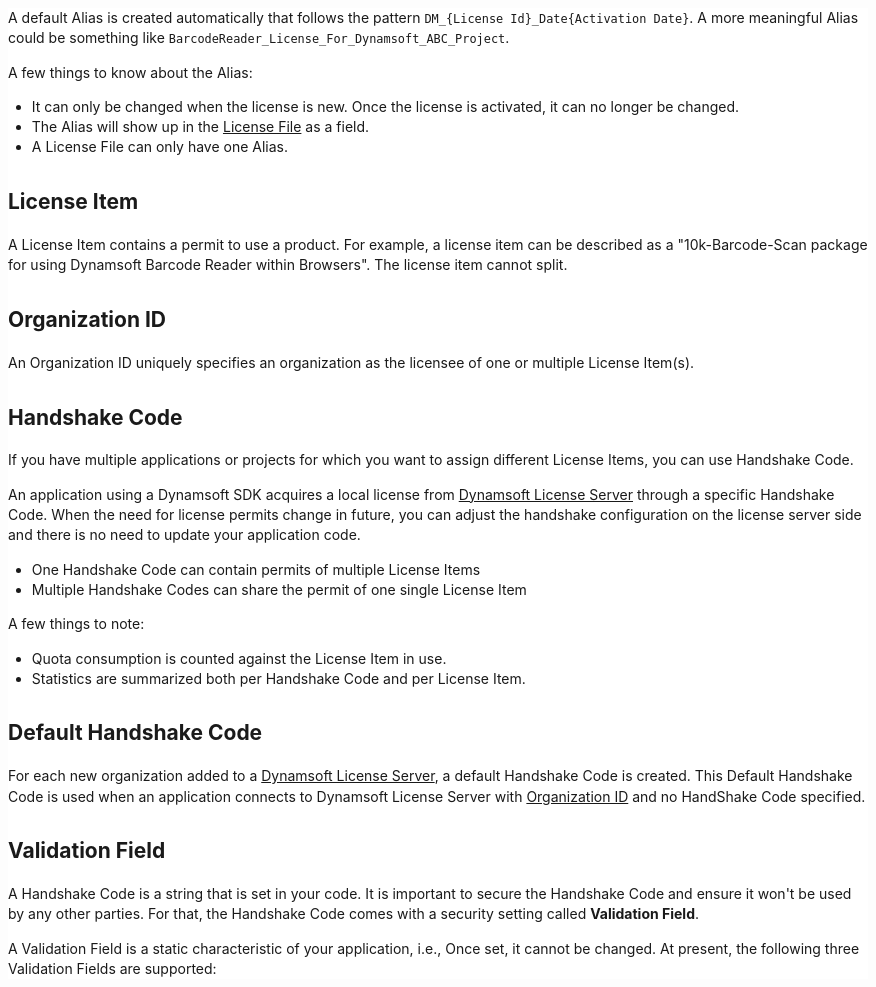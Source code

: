 A default Alias is created automatically that follows the pattern `DM_{License Id}_Date{Activation Date}`.  A more meaningful Alias could be something like `BarcodeReader_License_For_Dynamsoft_ABC_Project`.

A few things to know about the Alias:

* It can only be changed when the license is new. Once the license is activated, it can no longer be changed.
* The Alias will show up in the [License File](#license-file) as a field.
* A License File can only have one Alias.

## License Item

A License Item contains a permit to use a product. For example, a license item can be described as a "10k-Barcode-Scan package for using Dynamsoft Barcode Reader within Browsers". The license item cannot split. 

## Organization ID

An Organization ID uniquely specifies an organization as the licensee of one or multiple License Item(s).

## Handshake Code

If you have multiple applications or projects for which you want to assign different License Items, you can use Handshake Code.

An application using a Dynamsoft SDK acquires a local license from [Dynamsoft License Server](#dynamsoft-license-server) through a specific Handshake Code. When the need for license permits change in future, you can adjust the handshake configuration on the license server side and there is no need to update your application code.

* One Handshake Code can contain permits of multiple License Items
* Multiple Handshake Codes can share the permit of one single License Item 

A few things to note:

* Quota consumption is counted against the License Item in use.
* Statistics are summarized both per Handshake Code and per License Item.

## Default Handshake Code

For each new organization added to a [Dynamsoft License Server](#dynamsoft-license-server), a default Handshake Code is created. This Default Handshake Code is used when an application connects to Dynamsoft License Server with [Organization ID](#organization-id) and no HandShake Code specified.

## Validation Field

A Handshake Code is a string that is set in your code. It is important to secure the Handshake Code and ensure it won't be used by any other parties. For that, the Handshake Code comes with a security setting called **Validation Field**.

A Validation Field is a static characteristic of your application, i.e., Once set, it cannot be changed. At present, the following three Validation Fields are supported:
